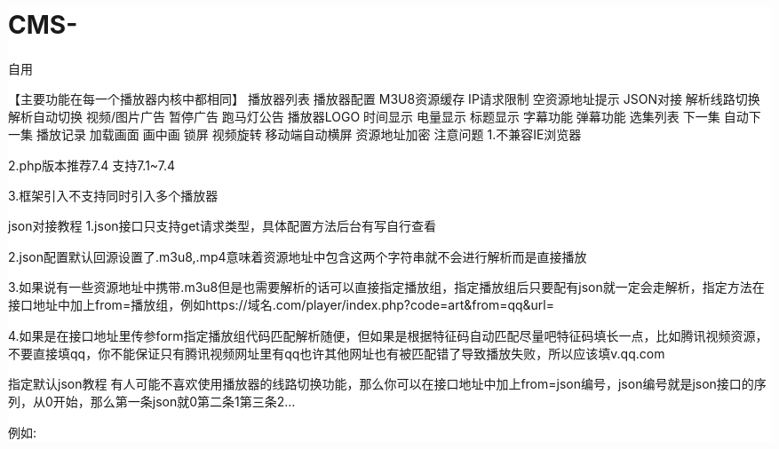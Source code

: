 # CMS-
自用

【主要功能在每一个播放器内核中都相同】
播放器列表
播放器配置
M3U8资源缓存
IP请求限制
空资源地址提示
JSON对接
解析线路切换
解析自动切换
视频/图片广告
暂停广告
跑马灯公告
播放器LOGO
时间显示
电量显示
标题显示
字幕功能
弹幕功能
选集列表
下一集
自动下一集
播放记录
加载画面
画中画
锁屏
视频旋转
移动端自动横屏
资源地址加密
注意问题
1.不兼容IE浏览器

2.php版本推荐7.4  支持7.1~7.4

3.框架引入不支持同时引入多个播放器

json对接教程
1.json接口只支持get请求类型，具体配置方法后台有写自行查看

2.json配置默认回源设置了.m3u8,.mp4意味着资源地址中包含这两个字符串就不会进行解析而是直接播放

3.如果说有一些资源地址中携带.m3u8但是也需要解析的话可以直接指定播放组，指定播放组后只要配有json就一定会走解析，指定方法在接口地址中加上from=播放组，例如https://域名.com/player/index.php?code=art&from=qq&url=

4.如果是在接口地址里传参form指定播放组代码匹配解析随便，但如果是根据特征码自动匹配尽量吧特征码填长一点，比如腾讯视频资源，不要直接填qq，你不能保证只有腾讯视频网址里有qq也许其他网址也有被匹配错了导致播放失败，所以应该填v.qq.com

指定默认json教程
有人可能不喜欢使用播放器的线路切换功能，那么你可以在接口地址中加上from=json编号，json编号就是json接口的序列，从0开始，那么第一条json就0第二条1第三条2…

例如:
